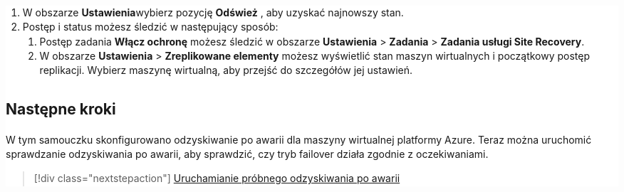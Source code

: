 1. W obszarze **Ustawienia**wybierz pozycję **Odśwież** , aby uzyskać najnowszy stan.
1. Postęp i status możesz śledzić w następujący sposób:
   1. Postęp zadania **Włącz ochronę** możesz śledzić w obszarze **Ustawienia** > **Zadania** > **Zadania usługi Site Recovery**.
   1. W obszarze **Ustawienia** > **Zreplikowane elementy** możesz wyświetlić stan maszyn wirtualnych i początkowy postęp replikacji. Wybierz maszynę wirtualną, aby przejść do szczegółów jej ustawień.

## <a name="next-steps"></a>Następne kroki

W tym samouczku skonfigurowano odzyskiwanie po awarii dla maszyny wirtualnej platformy Azure. Teraz można uruchomić sprawdzanie odzyskiwania po awarii, aby sprawdzić, czy tryb failover działa zgodnie z oczekiwaniami.

> [!div class="nextstepaction"]
> [Uruchamianie próbnego odzyskiwania po awarii](azure-to-azure-tutorial-dr-drill.md)
